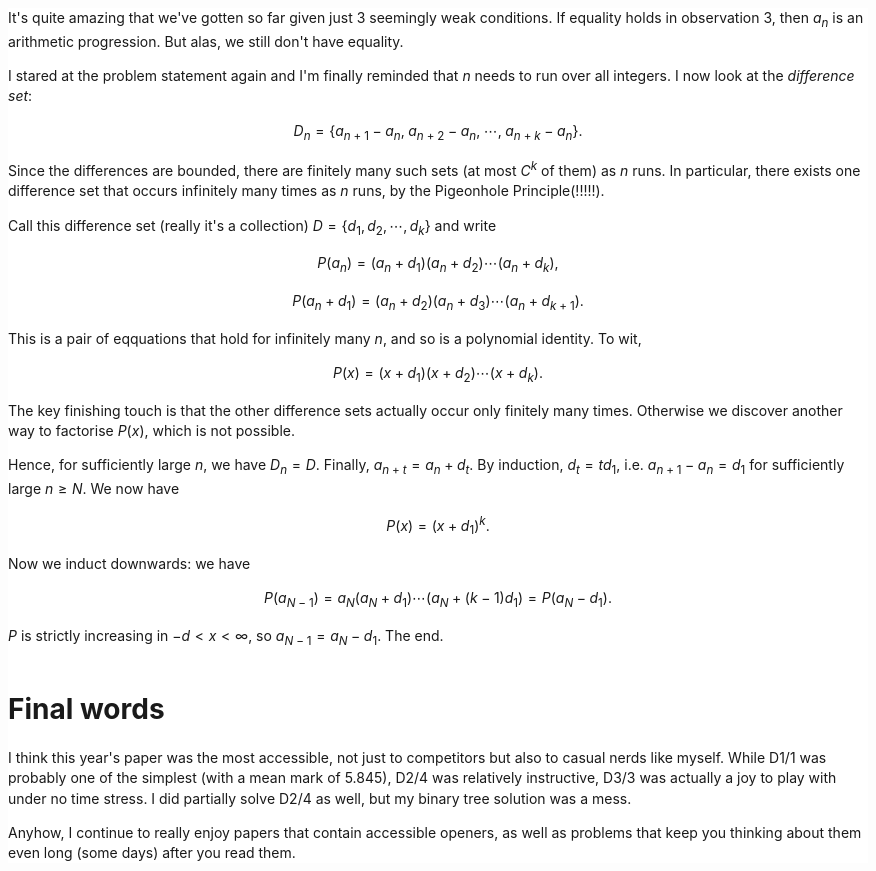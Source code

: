 It's quite amazing that we've gotten so far given just 3 seemingly weak conditions. If equality holds in observation 3, then ${a_n}$ is an arithmetic progression. But alas, we still don't have equality.

I stared at the problem statement again and I'm finally reminded that $n$ needs to run over all integers. I now look at the *difference set*:

$$D_n=\left\{a_{n+1}-a_n,\;a_{n+2}-a_n,\;\cdots,\;a_{n+k}-a_n\right\}.$$

Since the differences are bounded, there are finitely many such sets (at most $C^k$ of them) as $n$ runs. In particular, there exists one difference set that occurs infinitely many times as $n$ runs, by the Pigeonhole Principle(!!!!!).

Call this difference set (really it's a collection) $D=\{d_1,d_2,\cdots,d_k\}$ and write

$$P(a_n)=(a_n+d_1)(a_n+d_2)\cdots(a_n+d_k),$$

$$P(a_n+d_1)=(a_n+d_2)(a_n+d_3)\cdots(a_n+d_{k+1}).$$

This is a pair of eqquations that hold for infinitely many $n$, and so is a polynomial identity. To wit,

$$P(x)=(x+d_1)(x+d_2)\cdots(x+d_k).$$

The key finishing touch is that the other difference sets actually occur only finitely many times. Otherwise we discover another way to factorise $P(x)$, which is not possible.

Hence, for sufficiently large $n$, we have $D_n=D$. Finally, 
$a_{n+t}=a_n+d_t.$ By induction, $d_t=td_1$, i.e. $a_{n+1}-a_n=d_1$ for sufficiently large $n\geq N$. We now have

$$P(x)=(x+d_1)^k.$$

Now we induct downwards: we have

$$P(a_{N-1})=a_N(a_N+d_1)\cdots(a_N+(k-1)d_1)=P(a_N-d_1).$$ 

$P$ is strictly increasing in $-d<x<\infty$, so $a_{N-1}=a_N-d_1$. The end.

# Final words
I think this year's paper was the most accessible, not just to competitors but also to casual nerds like myself. While D1/1 was probably one of the simplest (with a mean mark of 5.845), D2/4 was relatively instructive, D3/3 was actually a joy to play with under no time stress. I did partially solve D2/4 as well, but my binary tree solution was a mess.

Anyhow, I continue to really enjoy papers that contain accessible openers, as well as problems that keep you thinking about them even long (some days) after you read them. 
